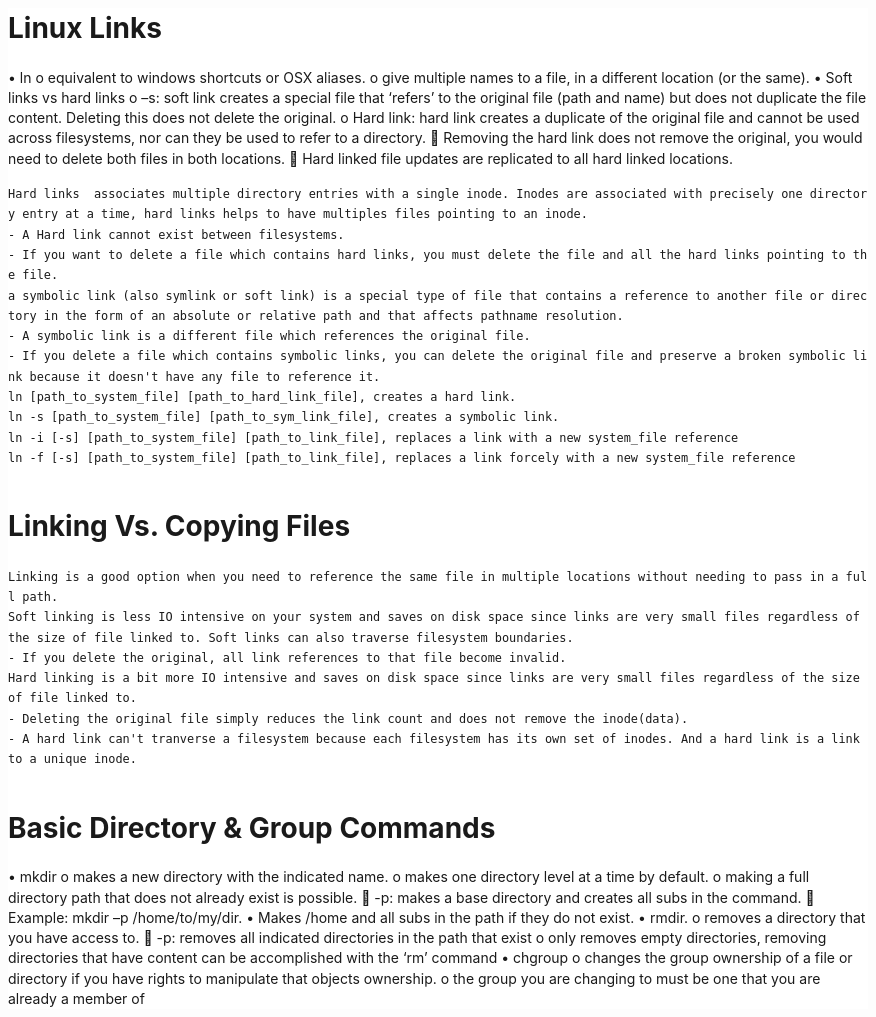 Linux Links 
===========
• ln
    o equivalent to windows shortcuts or OSX aliases.
    o give multiple names to a file, in a different location (or the same).
• Soft links vs hard links
    o –s: soft link creates a special file that ‘refers’ to the original file (path and name) but does not duplicate the file content. Deleting this does not delete the original.
    o Hard link: hard link creates a duplicate of the original file and cannot be used across filesystems, nor can they be used to refer to a directory.
         Removing the hard link does not remove the original, you would need to delete both files in both locations.
         Hard linked file updates are replicated to all hard linked locations.

    Hard links  associates multiple directory entries with a single inode. Inodes are associated with precisely one directory entry at a time, hard links helps to have multiples files pointing to an inode. 
    - A Hard link cannot exist between filesystems.
    - If you want to delete a file which contains hard links, you must delete the file and all the hard links pointing to the file.
    a symbolic link (also symlink or soft link) is a special type of file that contains a reference to another file or directory in the form of an absolute or relative path and that affects pathname resolution.
    - A symbolic link is a different file which references the original file. 
    - If you delete a file which contains symbolic links, you can delete the original file and preserve a broken symbolic link because it doesn't have any file to reference it. 
    ln [path_to_system_file] [path_to_hard_link_file], creates a hard link.
    ln -s [path_to_system_file] [path_to_sym_link_file], creates a symbolic link.
    ln -i [-s] [path_to_system_file] [path_to_link_file], replaces a link with a new system_file reference
    ln -f [-s] [path_to_system_file] [path_to_link_file], replaces a link forcely with a new system_file reference

Linking Vs. Copying Files
=========================
    Linking is a good option when you need to reference the same file in multiple locations without needing to pass in a full path.
    Soft linking is less IO intensive on your system and saves on disk space since links are very small files regardless of the size of file linked to. Soft links can also traverse filesystem boundaries.
    - If you delete the original, all link references to that file become invalid.
    Hard linking is a bit more IO intensive and saves on disk space since links are very small files regardless of the size of file linked to. 
    - Deleting the original file simply reduces the link count and does not remove the inode(data).
    - A hard link can't tranverse a filesystem because each filesystem has its own set of inodes. And a hard link is a link to a unique inode. 

Basic Directory & Group Commands
================================
• mkdir
    o makes a new directory with the indicated name.
    o makes one directory level at a time by default.
    o making a full directory path that does not already exist is possible.
         -p: makes a base directory and creates all subs in the command.
         Example: mkdir –p /home/to/my/dir.
• Makes /home and all subs in the path if they do not exist.
• rmdir.
    o removes a directory that you have access to.
         -p: removes all indicated directories in the path that exist
    o only removes empty directories, removing directories that have content can be accomplished with the ‘rm’ command
• chgroup
    o changes the group ownership of a file or directory if you have rights to manipulate that objects ownership.
o the group you are changing to must be one that you are already a member of
